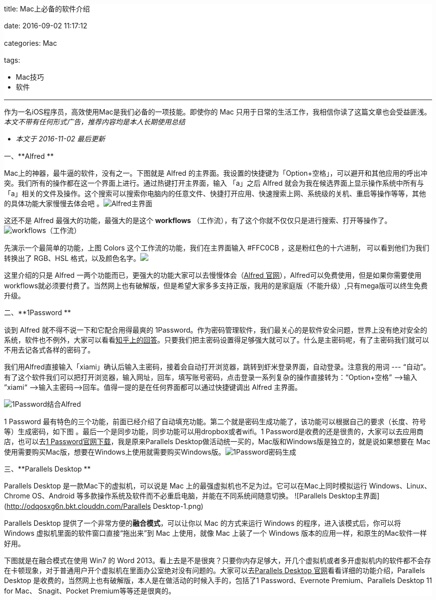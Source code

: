 title: Mac上必备的软件介绍

date: 2016-09-02 11:17:12

categories: Mac

tags:

- Mac技巧
- 软件

------

作为一名iOS程序员，高效使用Mac是我们必备的一项技能。即使你的 Mac 只用于日常的生活工作，我相信你读了这篇文章也会受益匪浅。*本文不带有任何形式广告，推荐内容均是本人长期使用总结*

- *本文于 2016-11-02 最后更新*

一、**Alfred **

Mac上的神器，最牛逼的软件，没有之一。下图就是 Alfred 的主界面。我设置的快捷键为「Option+空格」，可以避开和其他应用的呼出冲突。我们所有的操作都在这一个界面上进行。通过热键打开主界面，输入 「a」之后 Alfred 就会为我在候选界面上显示操作系统中所有与「a」相关的文件及操作。这个搜索可以搜索你电脑内的任意文件、快捷打开应用、快速搜索上网、系统级的关机、重启等操作等等，其他的具体功能大家慢慢去体会吧 。![Alfred主界面](http://odqosxg6n.bkt.clouddn.com/Alfred-1.png)

这还不是 Alfred 最强大的功能，最强大的是这个 **workflows** （工作流），有了这个你就不仅仅只是进行搜索、打开等操作了。 ![workflows（工作流）](http://odqosxg6n.bkt.clouddn.com/Alfred-2.png)

先演示一个最简单的功能，上图 Colors 这个工作流的功能，我们在主界面输入 #FFC0CB ，这是粉红色的十六进制， 可以看到他们为我们转换出了 RGB、HSL 格式，以及颜色名字。![](http://odqosxg6n.bkt.clouddn.com/Alfred-3.png)

这里介绍的只是 Alfred 一两个功能而已，更强大的功能大家可以去慢慢体会（[Alfred 官网](https://www.alfredapp.com/  )），Alfred可以免费使用，但是如果你需要使用workflows就必须要付费了。当然网上也有破解版，但是希望大家多多支持正版，我用的是家庭版（不能升级）,只有mega版可以终生免费升级。

二、**1Password **

谈到 Alfred 就不得不说一下和它配合用得最爽的 1Password。作为密码管理软件，我们最关心的是软件安全问题，世界上没有绝对安全的系统，软件也不例外，大家可以看看[知乎上的回答](https://www.zhihu.com/question/27431570/answer/36893749)。只要我们把主密码设置得足够强大就可以了。什么是主密码呢，有了主密码我们就可以不用去记各式各样的密码了。

我们用Alfred直接输入「xiami」确认后输入主密码，接着会自动打开浏览器，跳转到虾米登录界面，自动登录。注意我的用词 --- “自动”。有了这个软件我们可以把打开浏览器，输入网址，回车，填写账号密码，点击登录一系列复杂的操作直接转为：“Option+空格” —>输入 ”xiami“ —>输入主密码—>回车。值得一提的是在任何界面都可以通过快捷键调出 Alfred 主界面。

![1Password结合Alfred](http://odqosxg6n.bkt.clouddn.com/1Password-2.png)

1 Password 最有特色的三个功能，前面已经介绍了自动填充功能。第二个就是密码生成功能了，该功能可以根据自己的要求（长度、符号等）生成密码，如下图 。最后一个是同步功能，同步功能可以用dropbox或者wifi。1 Password是收费的还是很贵的，大家可以去应用商店，也可以去[1 Password官网下载](https://agilebits.com/downloads)，我是原来Parallels Desktop做活动统一买的，Mac版和Windows版是独立的，就是说如果想要在 Mac使用需要购买Mac版，想要在Windows上使用就需要购买Windows版。![1Password密码生成](http://odqosxg6n.bkt.clouddn.com/1Password-3.png)

三、**Parallels Desktop **

Parallels Desktop 是一款Mac下的虚拟机，可以说是 Mac 上的最强虚拟机也不足为过。它可以在Mac上同时模拟运行  Windows、Linux、Chrome OS、Android 等多款操作系统及软件而不必重启电脑，并能在不同系统间随意切换。 ![Parallels Desktop主界面](http://odqosxg6n.bkt.clouddn.com/Parallels Desktop-1.png)

Parallels Desktop 提供了一个非常方便的**融合模式**，可以让你以 Mac 的方式来运行 Windows 的程序，进入该模式后，你可以将 Windows 虚拟机里面的软件窗口直接“拖出来”到 Mac 上使用，就像 Mac  上装了一个 Windows 版本的应用一样，和原生的Mac软件一样好用。

下图就是在融合模式在使用 Win7 的 Word 2013。看上去是不是很爽？只要你内存足够大，开几个虚拟机或者多开虚拟机内的软件都不会存在卡顿现象，对于普通用户开个虚拟机在里面办公室绝对没有问题的。大家可以去[Parallels Desktop 官网](http://www.parallels.com/cn/products/desktop/)看看详细的功能介绍，Parallels Desktop 是收费的，当然网上也有破解版，本人是在做活动的时候入手的，包括了1 Password、Evernote Premium、Parallels Desktop 11 for Mac、 Snagit、Pocket Premium等等还是很爽的。

